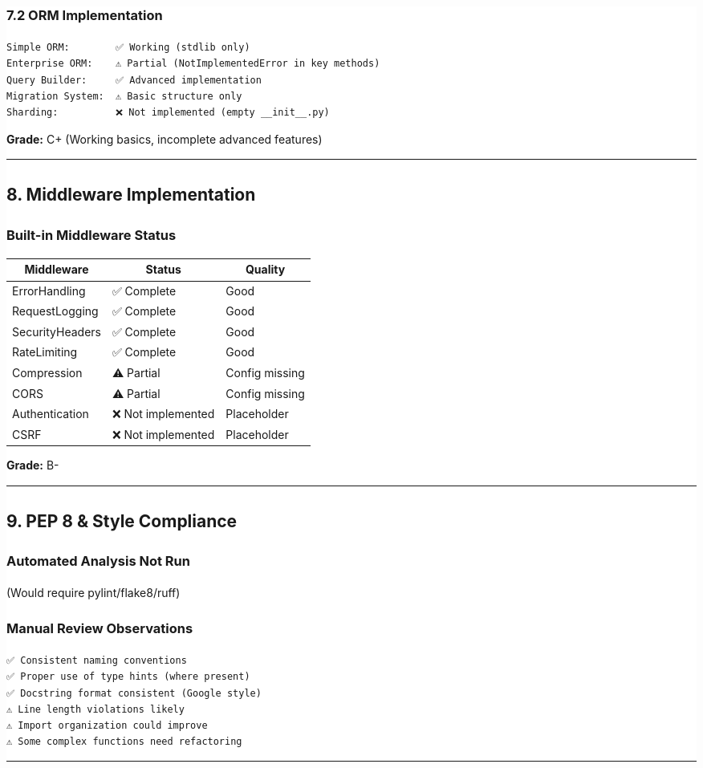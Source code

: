 ### 7.2 ORM Implementation

```
Simple ORM:        ✅ Working (stdlib only)
Enterprise ORM:    ⚠️ Partial (NotImplementedError in key methods)
Query Builder:     ✅ Advanced implementation
Migration System:  ⚠️ Basic structure only
Sharding:          ❌ Not implemented (empty __init__.py)
```

**Grade:** C+ (Working basics, incomplete advanced features)

---

## 8. Middleware Implementation

### Built-in Middleware Status

| Middleware | Status | Quality |
|------------|--------|---------|
| ErrorHandling | ✅ Complete | Good |
| RequestLogging | ✅ Complete | Good |
| SecurityHeaders | ✅ Complete | Good |
| RateLimiting | ✅ Complete | Good |
| Compression | ⚠️ Partial | Config missing |
| CORS | ⚠️ Partial | Config missing |
| Authentication | ❌ Not implemented | Placeholder |
| CSRF | ❌ Not implemented | Placeholder |

**Grade:** B-

---

## 9. PEP 8 & Style Compliance

### Automated Analysis Not Run
(Would require pylint/flake8/ruff)

### Manual Review Observations
```
✅ Consistent naming conventions
✅ Proper use of type hints (where present)
✅ Docstring format consistent (Google style)
⚠️ Line length violations likely
⚠️ Import organization could improve
⚠️ Some complex functions need refactoring
```

---
